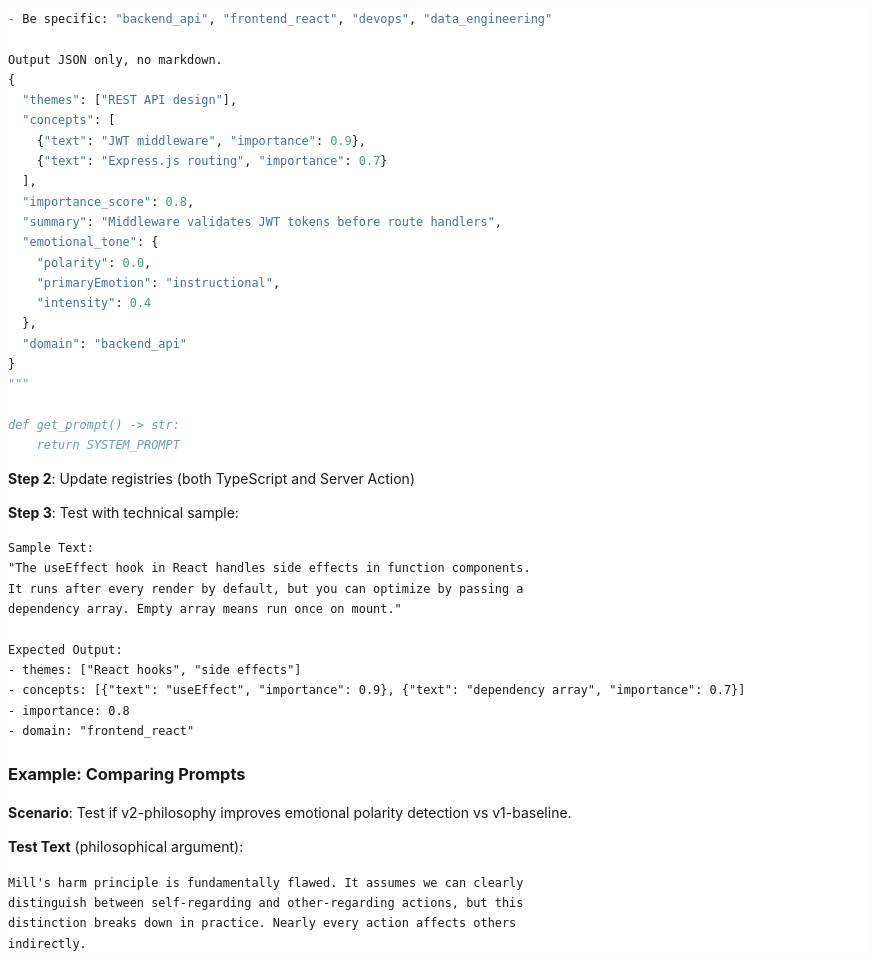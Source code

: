 ```python
- Be specific: "backend_api", "frontend_react", "devops", "data_engineering"

Output JSON only, no markdown.
{
  "themes": ["REST API design"],
  "concepts": [
    {"text": "JWT middleware", "importance": 0.9},
    {"text": "Express.js routing", "importance": 0.7}
  ],
  "importance_score": 0.8,
  "summary": "Middleware validates JWT tokens before route handlers",
  "emotional_tone": {
    "polarity": 0.0,
    "primaryEmotion": "instructional",
    "intensity": 0.4
  },
  "domain": "backend_api"
}
"""

def get_prompt() -> str:
    return SYSTEM_PROMPT
```

**Step 2**: Update registries (both TypeScript and Server Action)

**Step 3**: Test with technical sample:

```
Sample Text:
"The useEffect hook in React handles side effects in function components.
It runs after every render by default, but you can optimize by passing a
dependency array. Empty array means run once on mount."

Expected Output:
- themes: ["React hooks", "side effects"]
- concepts: [{"text": "useEffect", "importance": 0.9}, {"text": "dependency array", "importance": 0.7}]
- importance: 0.8
- domain: "frontend_react"
```

### Example: Comparing Prompts

**Scenario**: Test if v2-philosophy improves emotional polarity detection vs v1-baseline.

**Test Text** (philosophical argument):
```
Mill's harm principle is fundamentally flawed. It assumes we can clearly
distinguish between self-regarding and other-regarding actions, but this
distinction breaks down in practice. Nearly every action affects others
indirectly.
```
